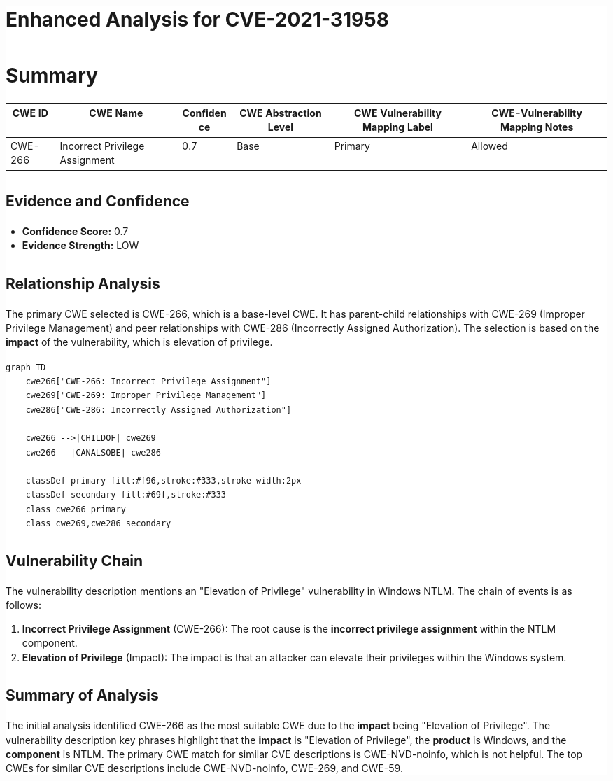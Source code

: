 # Enhanced Analysis for CVE-2021-31958

# Summary
| CWE ID | CWE Name | Confidence | CWE Abstraction Level | CWE Vulnerability Mapping Label | CWE-Vulnerability Mapping Notes |
|---|---|---|---|---|---|
| CWE-266 | Incorrect Privilege Assignment | 0.7 | Base | Primary | Allowed |

## Evidence and Confidence

*   **Confidence Score:** 0.7
*   **Evidence Strength:** LOW

## Relationship Analysis
The primary CWE selected is CWE-266, which is a base-level CWE. It has parent-child relationships with CWE-269 (Improper Privilege Management) and peer relationships with CWE-286 (Incorrectly Assigned Authorization). The selection is based on the **impact** of the vulnerability, which is elevation of privilege.

```mermaid
graph TD
    cwe266["CWE-266: Incorrect Privilege Assignment"]
    cwe269["CWE-269: Improper Privilege Management"]
    cwe286["CWE-286: Incorrectly Assigned Authorization"]

    cwe266 -->|CHILDOF| cwe269
    cwe266 --|CANALSOBE| cwe286
    
    classDef primary fill:#f96,stroke:#333,stroke-width:2px
    classDef secondary fill:#69f,stroke:#333
    class cwe266 primary
    class cwe269,cwe286 secondary
```

## Vulnerability Chain
The vulnerability description mentions an "Elevation of Privilege" vulnerability in Windows NTLM. The chain of events is as follows:
1.  **Incorrect Privilege Assignment** (CWE-266): The root cause is the **incorrect privilege assignment** within the NTLM component.
2.  **Elevation of Privilege** (Impact): The impact is that an attacker can elevate their privileges within the Windows system.

## Summary of Analysis
The initial analysis identified CWE-266 as the most suitable CWE due to the **impact** being "Elevation of Privilege". The vulnerability description key phrases highlight that the **impact** is "Elevation of Privilege", the **product** is Windows, and the **component** is NTLM. The primary CWE match for similar CVE descriptions is CWE-NVD-noinfo, which is not helpful. The top CWEs for similar CVE descriptions include CWE-NVD-noinfo, CWE-269, and CWE-59.
